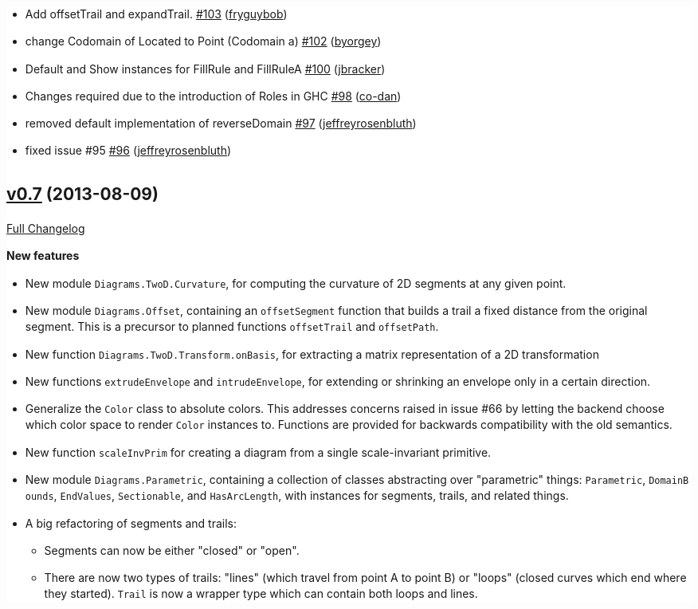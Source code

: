 - Add offsetTrail and expandTrail. [\#103](https://github.com/diagrams/diagrams-lib/pull/103) ([fryguybob](https://github.com/fryguybob))

- change Codomain of Located to Point \(Codomain a\) [\#102](https://github.com/diagrams/diagrams-lib/pull/102) ([byorgey](https://github.com/byorgey))

- Default and Show instances for FillRule and FillRuleA [\#100](https://github.com/diagrams/diagrams-lib/pull/100) ([jbracker](https://github.com/jbracker))

- Changes required due to the introduction of Roles in GHC [\#98](https://github.com/diagrams/diagrams-lib/pull/98) ([co-dan](https://github.com/co-dan))

- removed default implementation of reverseDomain [\#97](https://github.com/diagrams/diagrams-lib/pull/97) ([jeffreyrosenbluth](https://github.com/jeffreyrosenbluth))

- fixed issue \#95 [\#96](https://github.com/diagrams/diagrams-lib/pull/96) ([jeffreyrosenbluth](https://github.com/jeffreyrosenbluth))

## [v0.7](https://github.com/diagrams/diagrams-lib/tree/v0.7) (2013-08-09)

[Full Changelog](https://github.com/diagrams/diagrams-lib/compare/v0.6.0.3...v0.7)

**New features**

- New module `Diagrams.TwoD.Curvature`, for computing the
  curvature of 2D segments at any given point.

- New module `Diagrams.Offset`, containing an `offsetSegment`
  function that builds a trail a fixed distance from the original
  segment.  This is a precursor to planned functions `offsetTrail`
  and `offsetPath`.

- New function `Diagrams.TwoD.Transform.onBasis`, for extracting a
  matrix representation of a 2D transformation

- New functions `extrudeEnvelope` and `intrudeEnvelope`, for
  extending or shrinking an envelope only in a certain direction.

- Generalize the `Color` class to absolute colors.
  This addresses concerns raised in issue #66 by letting the backend
  choose which color space to render `Color` instances to. Functions are
  provided for backwards compatibility with the old semantics.

- New function `scaleInvPrim` for creating a diagram from a single
  scale-invariant primitive.

- New module `Diagrams.Parametric`, containing a collection of
  classes abstracting over "parametric" things: `Parametric`,
  `DomainBounds`, `EndValues`, `Sectionable`, and `HasArcLength`,
  with instances for segments, trails, and related things.

- A big refactoring of segments and trails:

  - Segments can now be either "closed" or "open".

  - There are now two types of trails: "lines" (which travel
    from point A to point B) or "loops" (closed curves which end
      where they started). `Trail` is now a wrapper type which can
      contain both loops and lines.
